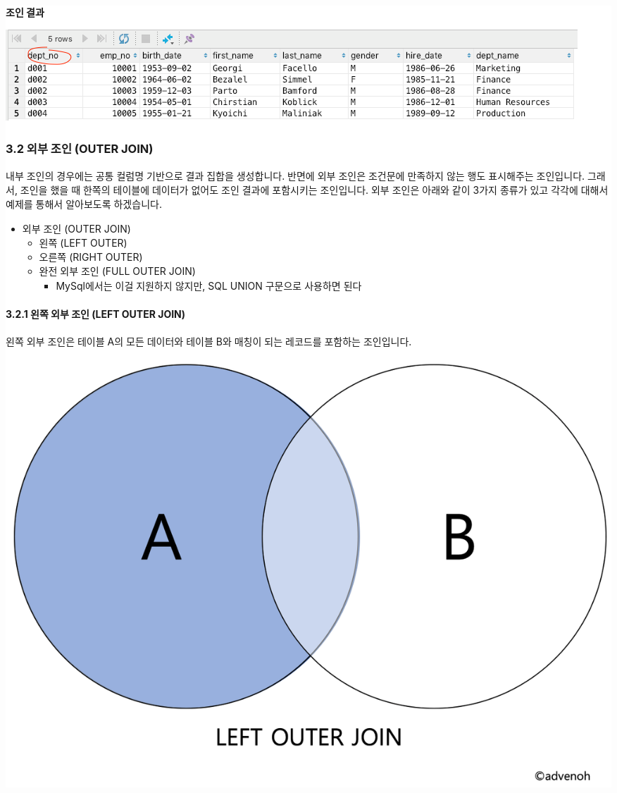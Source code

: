 **조인 결과**

![Join Result](C4E9C4AF-A1F0-449C-9701-20784A5EF8DF.png)

### 3.2 외부 조인 (OUTER JOIN)

내부 조인의 경우에는 공통 컬럼명 기반으로 결과 집합을 생성합니다. 반면에 외부 조인은 조건문에 만족하지 않는 행도 표시해주는 조인입니다. 그래서, 조인을 했을 때 한쪽의 테이블에 데이터가 없어도 조인 결과에 포함시키는 조인입니다. 외부 조인은 아래와 같이 3가지 종류가 있고 각각에 대해서 예제를 통해서 알아보도록 하겠습니다.

* 외부 조인 (OUTER JOIN)
    * 왼쪽 (LEFT OUTER)
    * 오른쪽 (RIGHT OUTER)
    * 완전 외부 조인 (FULL OUTER JOIN)
        * MySql에서는 이걸 지원하지 않지만, SQL UNION 구문으로 사용하면 된다

#### 3.2.1 왼쪽 외부 조인 (LEFT OUTER JOIN)

왼쪽 외부 조인은 테이블 A의 모든 데이터와 테이블 B와 매칭이 되는 레코드를 포함하는 조인입니다.

![Left Outer Join](image_20.png)
